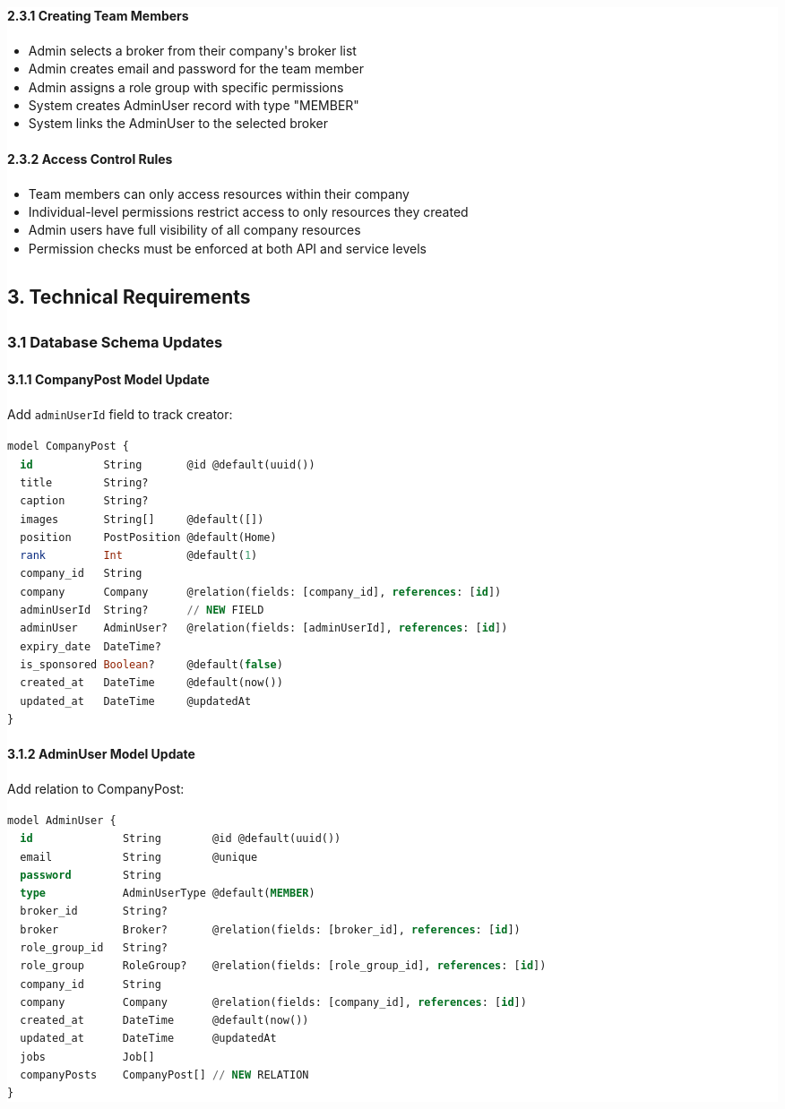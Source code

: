 #### 2.3.1 Creating Team Members
- Admin selects a broker from their company's broker list
- Admin creates email and password for the team member
- Admin assigns a role group with specific permissions
- System creates AdminUser record with type "MEMBER"
- System links the AdminUser to the selected broker

#### 2.3.2 Access Control Rules
- Team members can only access resources within their company
- Individual-level permissions restrict access to only resources they created
- Admin users have full visibility of all company resources
- Permission checks must be enforced at both API and service levels

## 3. Technical Requirements

### 3.1 Database Schema Updates

#### 3.1.1 CompanyPost Model Update
Add `adminUserId` field to track creator:

```sql
model CompanyPost {
  id           String       @id @default(uuid())
  title        String?
  caption      String?
  images       String[]     @default([])
  position     PostPosition @default(Home)
  rank         Int          @default(1)
  company_id   String
  company      Company      @relation(fields: [company_id], references: [id])
  adminUserId  String?      // NEW FIELD
  adminUser    AdminUser?   @relation(fields: [adminUserId], references: [id])
  expiry_date  DateTime?
  is_sponsored Boolean?     @default(false)
  created_at   DateTime     @default(now())
  updated_at   DateTime     @updatedAt
}
```

#### 3.1.2 AdminUser Model Update
Add relation to CompanyPost:

```sql
model AdminUser {
  id              String        @id @default(uuid())
  email           String        @unique
  password        String
  type            AdminUserType @default(MEMBER)
  broker_id       String?
  broker          Broker?       @relation(fields: [broker_id], references: [id])
  role_group_id   String?
  role_group      RoleGroup?    @relation(fields: [role_group_id], references: [id])
  company_id      String
  company         Company       @relation(fields: [company_id], references: [id])
  created_at      DateTime      @default(now())
  updated_at      DateTime      @updatedAt
  jobs            Job[]
  companyPosts    CompanyPost[] // NEW RELATION
}
```
